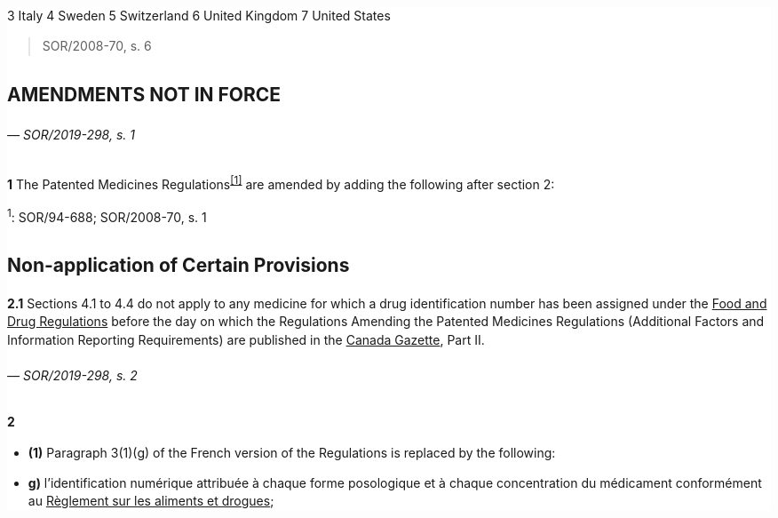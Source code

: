 <td>3</td>
<td>Italy</td>
</tr>
<tr>
<td>4</td>
<td>Sweden</td>
</tr>
<tr>
<td>5</td>
<td>Switzerland</td>
</tr>
<tr>
<td>6</td>
<td>United Kingdom</td>
</tr>
<tr>
<td>7</td>
<td>United States</td>
</tr>
</table>

> SOR/2008-70, s. 6




## AMENDMENTS NOT IN FORCE

######                     — SOR/2019-298, s. 1

**1** The Patented Medicines Regulations<sup><a href='#fn_81200-2-372_hq_24459'>[1]</a></sup> are amended by adding the following after section 2:

<a name='fn_81200-2-372_hq_24459'><sup>1</sup></a>: SOR/94-688; SOR/2008-70, s. 1<br />

## Non-application of Certain Provisions

**2.1** Sections 4.1 to 4.4 do not apply to any medicine for which a drug identification number has been assigned under the [Food and Drug Regulations](/en/Regulations/Consolidated%20Regulations%20of%20Canada/801-900/C.R.C.,%20c.%20870.md) before the day on which the Regulations Amending the Patented Medicines Regulations (Additional Factors and Information Reporting Requirements) are published in the [Canada Gazette](http://www.gazette.gc.ca/), Part II.





######                     — SOR/2019-298, s. 2

**2** 

- **(1)** Paragraph 3(1)(g) of the French version of the Regulations is replaced by the following:

- **g)** l’identification numérique attribuée à chaque forme posologique et à chaque concentration du médicament conformément au [Règlement sur les aliments et drogues](/fr/Règlements/Codification%20des%20règlements%20du%20Canada/801-900/C.R.C.,%20ch.%20870.md);
